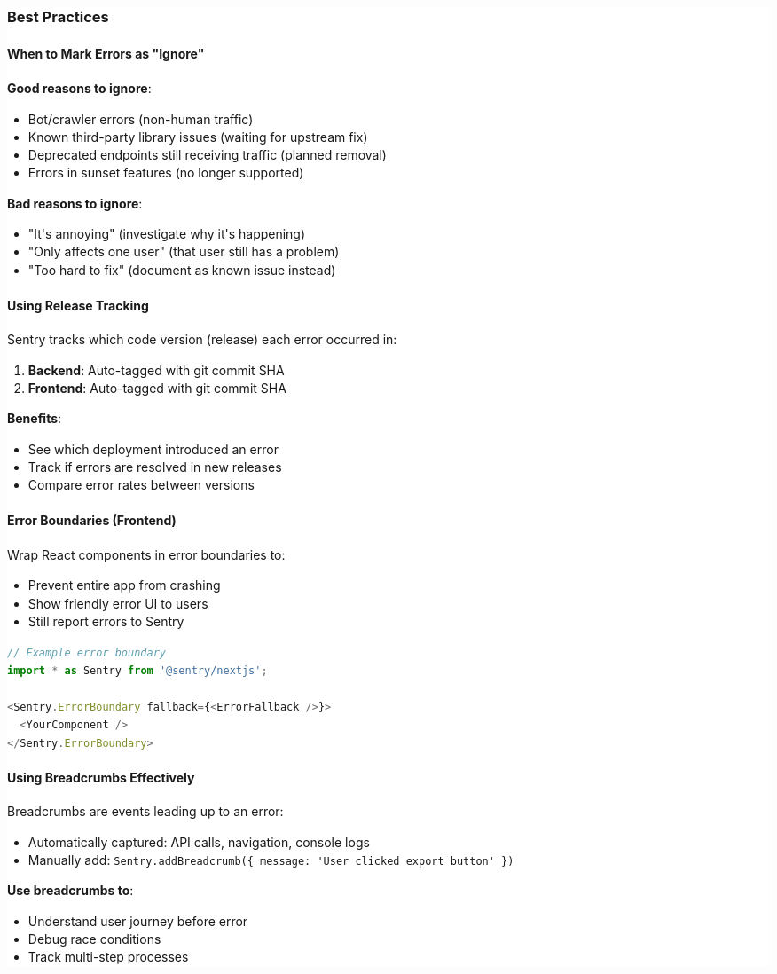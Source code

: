 ### Best Practices

#### When to Mark Errors as "Ignore"

**Good reasons to ignore**:
- Bot/crawler errors (non-human traffic)
- Known third-party library issues (waiting for upstream fix)
- Deprecated endpoints still receiving traffic (planned removal)
- Errors in sunset features (no longer supported)

**Bad reasons to ignore**:
- "It's annoying" (investigate why it's happening)
- "Only affects one user" (that user still has a problem)
- "Too hard to fix" (document as known issue instead)

#### Using Release Tracking

Sentry tracks which code version (release) each error occurred in:

1. **Backend**: Auto-tagged with git commit SHA
2. **Frontend**: Auto-tagged with git commit SHA

**Benefits**:
- See which deployment introduced an error
- Track if errors are resolved in new releases
- Compare error rates between versions

#### Error Boundaries (Frontend)

Wrap React components in error boundaries to:
- Prevent entire app from crashing
- Show friendly error UI to users
- Still report errors to Sentry

```typescript
// Example error boundary
import * as Sentry from '@sentry/nextjs';

<Sentry.ErrorBoundary fallback={<ErrorFallback />}>
  <YourComponent />
</Sentry.ErrorBoundary>
```

#### Using Breadcrumbs Effectively

Breadcrumbs are events leading up to an error:
- Automatically captured: API calls, navigation, console logs
- Manually add: `Sentry.addBreadcrumb({ message: 'User clicked export button' })`

**Use breadcrumbs to**:
- Understand user journey before error
- Debug race conditions
- Track multi-step processes

</TabItem>
<TabItem value="ai" label="🤖 AI Agent">
